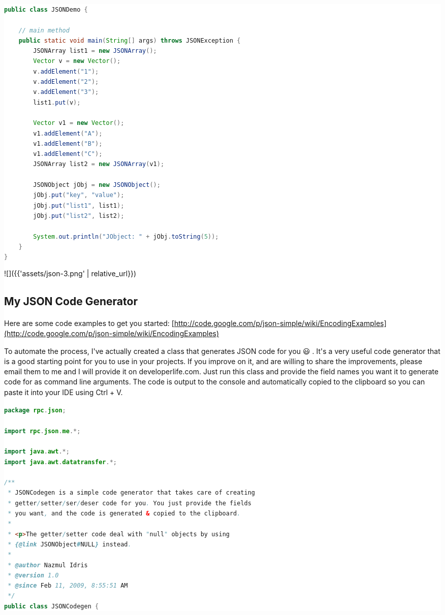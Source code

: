 ```java
public class JSONDemo {

    // main method
    public static void main(String[] args) throws JSONException {
        JSONArray list1 = new JSONArray();
        Vector v = new Vector();
        v.addElement("1");
        v.addElement("2");
        v.addElement("3");
        list1.put(v);

        Vector v1 = new Vector();
        v1.addElement("A");
        v1.addElement("B");
        v1.addElement("C");
        JSONArray list2 = new JSONArray(v1);

        JSONObject jObj = new JSONObject();
        jObj.put("key", "value");
        jObj.put("list1", list1);
        jObj.put("list2", list2);

        System.out.println("JObject: " + jObj.toString(5));
    }
}
```

![]({{'assets/json-3.png' | relative_url}})

## My JSON Code Generator

Here are some code examples to get you started:
[http://code.google.com/p/json-simple/wiki/EncodingExamples](http://code.google.com/p/json-simple/wiki/EncodingExamples)

To automate the process, I've actually created a class that generates JSON code for you 😃 . It's a
very useful code generator that is a good starting point for you to use in your projects. If you
improve on it, and are willing to share the improvements, please email them to me and I will provide
it on developerlife.com. Just run this class and provide the field names you want it to generate
code for as command line arguments. The code is output to the console and automatically copied to
the clipboard so you can paste it into your IDE using Ctrl + V.

```java
package rpc.json;

import rpc.json.me.*;

import java.awt.*;
import java.awt.datatransfer.*;

/**
 * JSONCodegen is a simple code generator that takes care of creating
 * getter/setter/ser/deser code for you. You just provide the fields
 * you want, and the code is generated & copied to the clipboard.
 *
 * <p>The getter/setter code deal with "null" objects by using
 * {@link JSONObject#NULL} instead.
 *
 * @author Nazmul Idris
 * @version 1.0
 * @since Feb 11, 2009, 8:55:51 AM
 */
public class JSONCodegen {
```